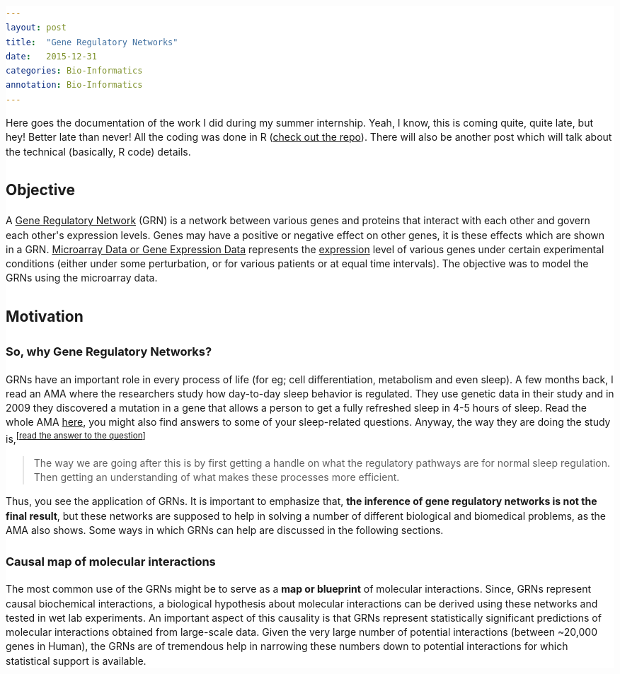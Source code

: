 ```yaml
---
layout: post
title:  "Gene Regulatory Networks"
date:   2015-12-31
categories: Bio-Informatics
annotation: Bio-Informatics
---
```


Here goes the documentation of the work I did during my summer internship. Yeah, I know, this is coming quite, quite late, but hey! Better late than never! All the coding was done in R ([check out the repo](https://github.com/TrigonaMinima/Genetic-Regulatory-Networks/tree/research-work)). There will also be another post which will talk about the technical (basically, R code) details.

## Objective
A [Gene Regulatory Network](https://en.wikipedia.org/wiki/Gene_regulatory_network) (GRN) is a network between various genes and proteins that interact with each other and govern each other's expression levels. Genes may have a positive or negative effect on other genes, it is these effects which are shown in a GRN. [Microarray Data or Gene Expression Data](https://en.wikipedia.org/wiki/Microarray) represents the [expression](https://en.wikipedia.org/wiki/Gene_expression) level of various genes under certain experimental conditions (either under some perturbation, or for various patients or at equal time intervals). The objective was to model the GRNs using the microarray data.

## Motivation

### So, why Gene Regulatory Networks?
GRNs have an important role in every process of life (for eg; cell differentiation, metabolism and even sleep). A few months back, I read an AMA where the researchers study how day-to-day sleep behavior is regulated. They use genetic data in their study and in 2009 they discovered a mutation in a gene that allows a person to get a fully refreshed sleep in 4-5 hours of sleep. Read the whole AMA [here](https://www.reddit.com/r/science/comments/3kj669/science_ama_series_im_yinghui_fu_i_study_the/?ref=share&ref_source=link), you might also find answers to some of your sleep-related questions. Anyway, the way they are doing the study is,<sup>[[read the answer to the question](https://www.reddit.com/r/science/comments/3kj669/science_ama_series_im_yinghui_fu_i_study_the/cuxtrx8)]</sup>

>  The way we are going after this is by first getting a handle on what the regulatory pathways are for normal sleep regulation. Then getting an understanding of what makes these processes more efficient.

Thus, you see the application of GRNs. It is important to emphasize that, **the inference of gene regulatory networks is not the final result**, but these networks are supposed to help in solving a number of different biological and biomedical problems, as the AMA also shows. Some ways in which GRNs can help are discussed in the following sections.

### Causal map of molecular interactions
The most common use of the GRNs might be to serve as a **map or blueprint** of molecular interactions. Since, GRNs represent causal biochemical interactions, a biological hypothesis about molecular interactions can be derived using these networks and tested in wet lab experiments. An important aspect of this causality is that GRNs represent statistically significant predictions of molecular interactions obtained from large-scale data. Given the very large number of potential interactions (between ~20,000 genes in Human), the GRNs are of tremendous help in narrowing these numbers down to potential interactions for which statistical support is available.
